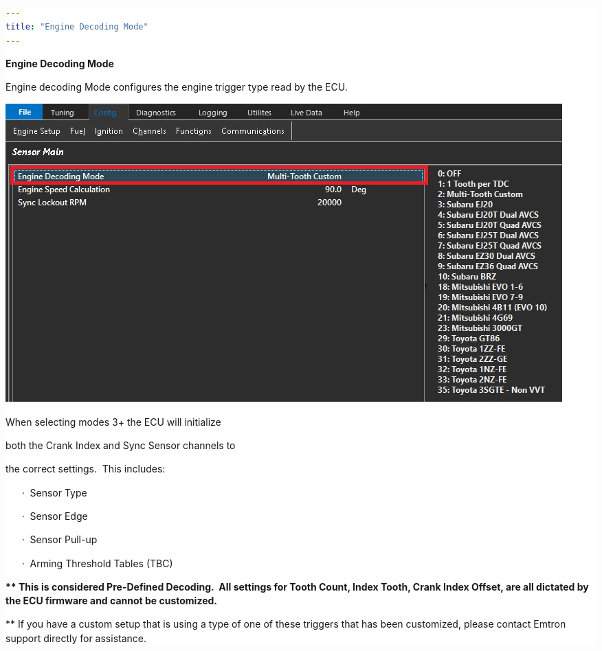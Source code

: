 ```yaml
---
title: "Engine Decoding Mode"
---
```


**Engine Decoding Mode**&nbsp;


Engine decoding Mode configures the engine trigger type read by the ECU. &nbsp;


![Image](</img/AA main12.jpg>)



When selecting modes 3+ the ECU will initialize&nbsp;

both the Crank Index and Sync Sensor channels to&nbsp;

the correct settings.&nbsp; This includes:

&nbsp; &nbsp; &nbsp; ·&nbsp; Sensor Type

&nbsp; &nbsp; &nbsp; ·&nbsp; Sensor Edge

&nbsp; &nbsp; &nbsp; ·&nbsp; Sensor Pull-up

&nbsp; &nbsp; &nbsp; ·&nbsp; Arming Threshold Tables (TBC)


**\*\* This is considered Pre-Defined Decoding.&nbsp; All settings for Tooth Count, Index Tooth, Crank Index Offset, are all dictated by the ECU firmware and cannot be customized.** &nbsp;


\*\* If you have a custom setup that is using a type of one of these triggers that has been customized, please contact Emtron support directly for assistance. &nbsp;
